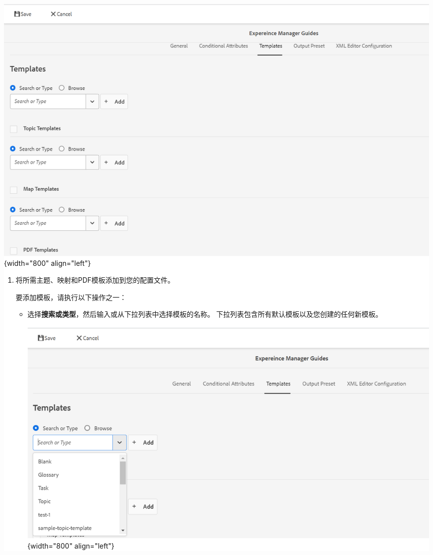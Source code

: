    ![](assets/search-author-temp.png){width="800" align="left"}

1. 将所需主题、映射和PDF模板添加到您的配置文件。

   要添加模板，请执行以下操作之一：

   - 选择&#x200B;**搜索或类型**，然后输入或从下拉列表中选择模板的名称。 下拉列表包含所有默认模板以及您创建的任何新模板。

     ![](assets/default-template-list.png){width="800" align="left"}
